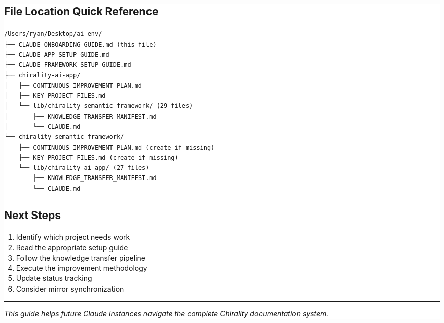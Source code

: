 ## File Location Quick Reference

```
/Users/ryan/Desktop/ai-env/
├── CLAUDE_ONBOARDING_GUIDE.md (this file)
├── CLAUDE_APP_SETUP_GUIDE.md
├── CLAUDE_FRAMEWORK_SETUP_GUIDE.md
├── chirality-ai-app/
│   ├── CONTINUOUS_IMPROVEMENT_PLAN.md
│   ├── KEY_PROJECT_FILES.md
│   └── lib/chirality-semantic-framework/ (29 files)
│       ├── KNOWLEDGE_TRANSFER_MANIFEST.md
│       └── CLAUDE.md
└── chirality-semantic-framework/
    ├── CONTINUOUS_IMPROVEMENT_PLAN.md (create if missing)
    ├── KEY_PROJECT_FILES.md (create if missing)
    └── lib/chirality-ai-app/ (27 files)
        ├── KNOWLEDGE_TRANSFER_MANIFEST.md
        └── CLAUDE.md
```

## Next Steps

1. Identify which project needs work
2. Read the appropriate setup guide
3. Follow the knowledge transfer pipeline
4. Execute the improvement methodology
5. Update status tracking
6. Consider mirror synchronization

---

*This guide helps future Claude instances navigate the complete Chirality documentation system.*